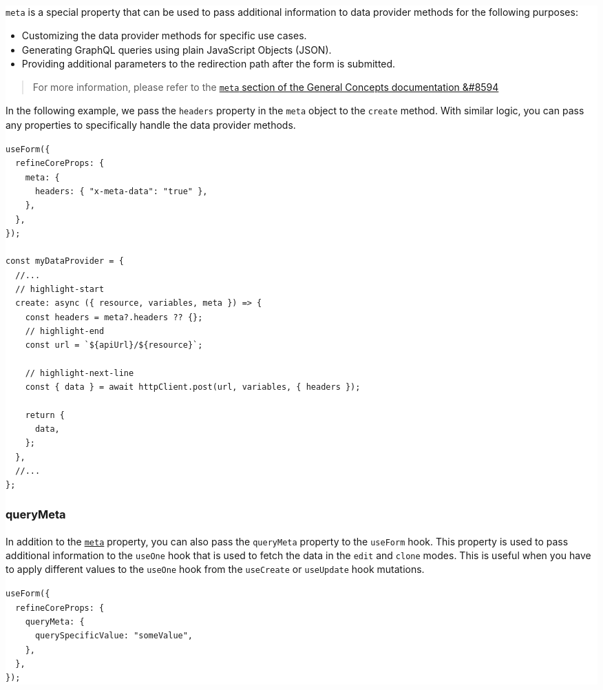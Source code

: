 `meta` is a special property that can be used to pass additional information to data provider methods for the following purposes:

- Customizing the data provider methods for specific use cases.
- Generating GraphQL queries using plain JavaScript Objects (JSON).
- Providing additional parameters to the redirection path after the form is submitted.

> For more information, please refer to the [`meta` section of the General Concepts documentation &#8594](/docs/guides-concepts/general-concepts/#meta-concept)

In the following example, we pass the `headers` property in the `meta` object to the `create` method. With similar logic, you can pass any properties to specifically handle the data provider methods.

```tsx
useForm({
  refineCoreProps: {
    meta: {
      headers: { "x-meta-data": "true" },
    },
  },
});

const myDataProvider = {
  //...
  // highlight-start
  create: async ({ resource, variables, meta }) => {
    const headers = meta?.headers ?? {};
    // highlight-end
    const url = `${apiUrl}/${resource}`;

    // highlight-next-line
    const { data } = await httpClient.post(url, variables, { headers });

    return {
      data,
    };
  },
  //...
};
```

### queryMeta

In addition to the [`meta`](#meta) property, you can also pass the `queryMeta` property to the `useForm` hook. This property is used to pass additional information to the `useOne` hook that is used to fetch the data in the `edit` and `clone` modes. This is useful when you have to apply different values to the `useOne` hook from the `useCreate` or `useUpdate` hook mutations.

```tsx
useForm({
  refineCoreProps: {
    queryMeta: {
      querySpecificValue: "someValue",
    },
  },
});
```
